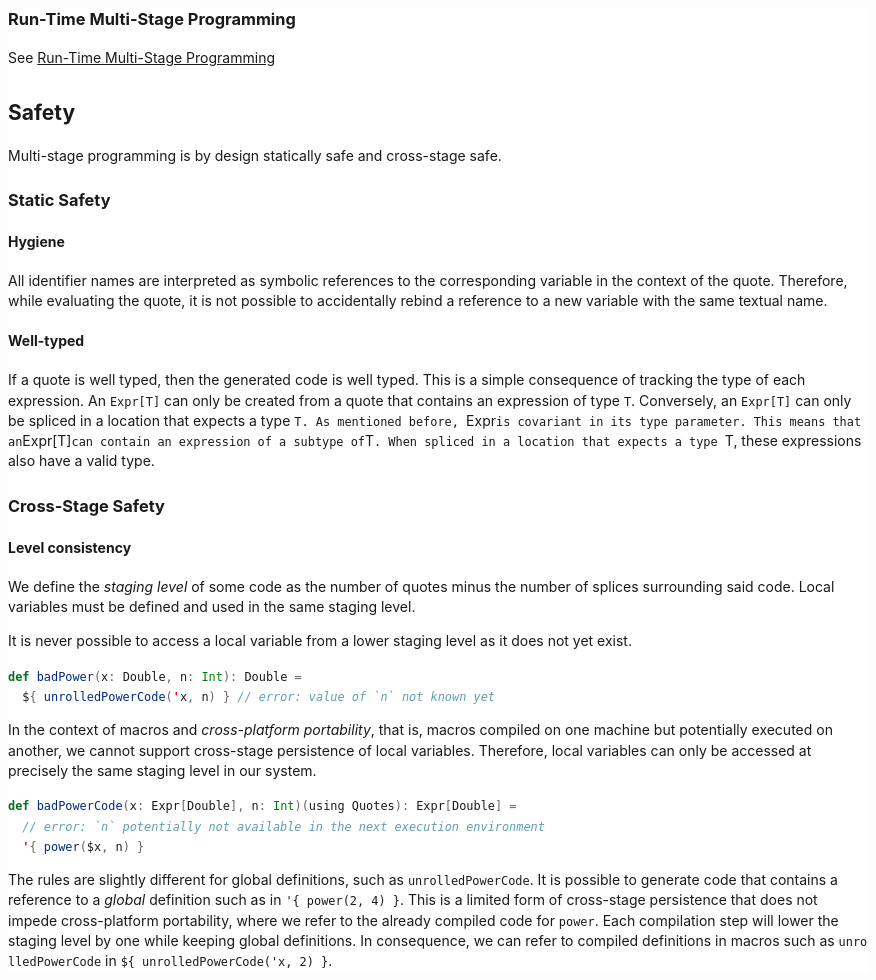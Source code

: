 ### Run-Time Multi-Stage Programming

See [Run-Time Multi-Stage Programming](./staging.md)

## Safety

Multi-stage programming is by design statically safe and cross-stage safe.

### Static Safety

#### Hygiene
All identifier names are interpreted as symbolic references to the corresponding variable in the context of the quote.
Therefore, while evaluating the quote, it is not possible to accidentally rebind a reference to a new variable with the same textual name.

#### Well-typed
If a quote is well typed, then the generated code is well typed.
This is a simple consequence of tracking the type of each expression.
An `Expr[T]` can only be created from a quote that contains an expression of type `T`.
Conversely, an `Expr[T]` can only be spliced in a location that expects a type `T.
As mentioned before, `Expr` is covariant in its type parameter.
This means that an `Expr[T]` can contain an expression of a subtype of `T`.
When spliced in a location that expects a type `T, these expressions also have a valid type.

### Cross-Stage Safety

#### Level consistency
We define the _staging level_ of some code as the number of quotes minus the number of splices surrounding said code.
Local variables must be defined and used in the same staging level.

It is never possible to access a local variable from a lower staging level as it does not yet exist.

```scala
def badPower(x: Double, n: Int): Double =
  ${ unrolledPowerCode('x, n) } // error: value of `n` not known yet
```


In the context of macros and _cross-platform portability_, that is,
macros compiled on one machine but potentially executed on another,
we cannot support cross-stage persistence of local variables.
Therefore, local variables can only be accessed at precisely the same staging level in our system.

```scala
def badPowerCode(x: Expr[Double], n: Int)(using Quotes): Expr[Double] =
  // error: `n` potentially not available in the next execution environment
  '{ power($x, n) }
```


The rules are slightly different for global definitions, such as `unrolledPowerCode`.
It is possible to generate code that contains a reference to a _global_ definition such as in `'{ power(2, 4) }`.
This is a limited form of cross-stage persistence that does not impede cross-platform portability, where we refer to the already compiled code for `power`.
Each compilation step will lower the staging level by one while keeping global definitions.
In consequence, we can refer to compiled definitions in macros such as `unrolledPowerCode` in `${ unrolledPowerCode('x, 2) }`.


[^1]: [Scalable Metaprogramming in Scala 3](https://infoscience.epfl.ch/record/299370)
[^2]: [Semantics-preserving inlining for metaprogramming](https://dl.acm.org/doi/10.1145/3426426.3428486)
[^3]: Implemented in the Scala 3 Dotty project https://github.com/lampepfl/dotty. sbt library dependency `"org.scala-lang" %% "scala3-staging" % scalaVersion.value`
[^4]: Using the `-Xcheck-macros` compiler flag